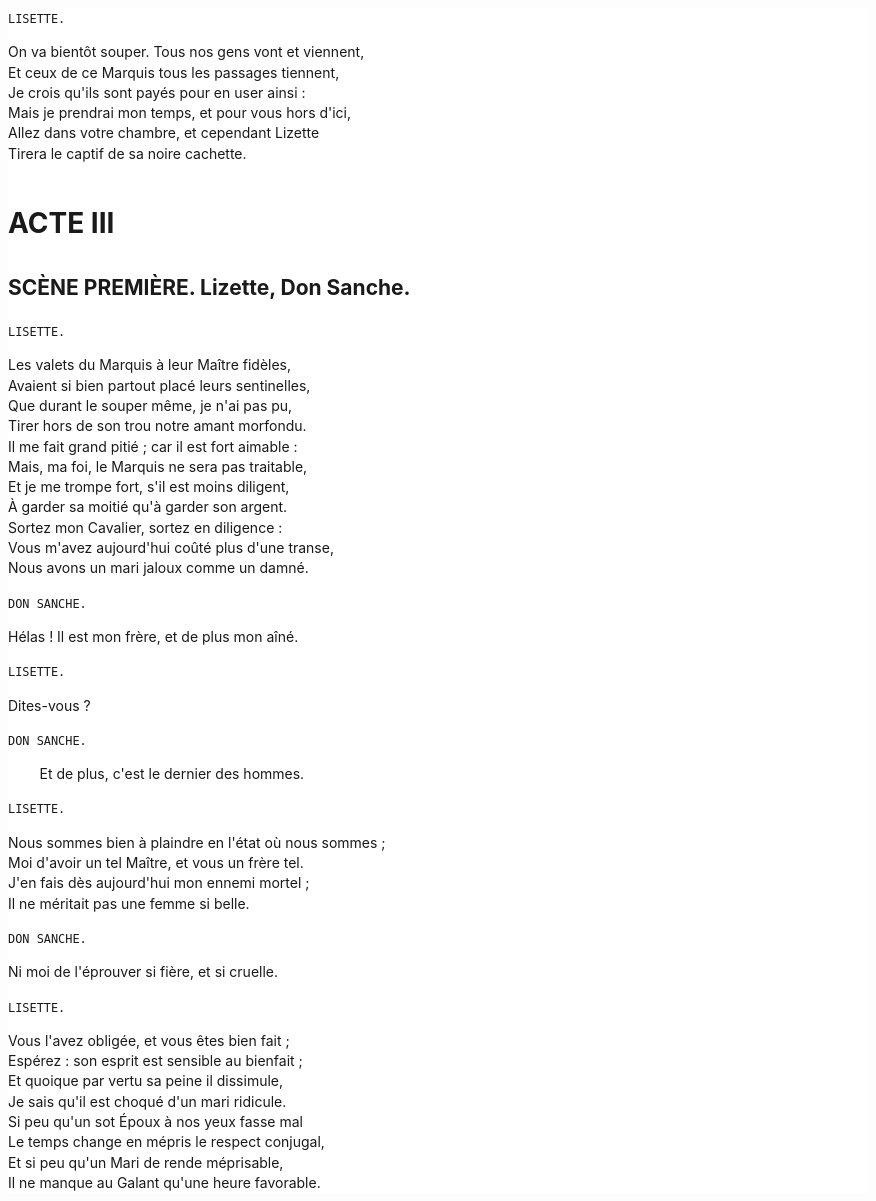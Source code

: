     LISETTE.
On va bientôt souper. Tous nos gens vont et viennent,  
Et ceux de ce Marquis tous les passages tiennent,  
Je crois qu'ils sont payés pour en user ainsi :  
Mais je prendrai mon temps, et pour vous hors d'ici,  
Allez dans votre chambre, et cependant Lizette  
Tirera le captif de sa noire cachette.  


# ACTE III


## SCÈNE PREMIÈRE. Lizette, Don Sanche.

    LISETTE.
Les valets du Marquis à leur Maître fidèles,  
Avaient si bien partout placé leurs sentinelles,  
Que durant le souper même, je n'ai pas pu,  
Tirer hors de son trou notre amant morfondu.  
Il me fait grand pitié ; car il est fort aimable :  
Mais, ma foi, le Marquis ne sera pas traitable,  
Et je me trompe fort, s'il est moins diligent,  
À garder sa moitié qu'à garder son argent.  
Sortez mon Cavalier, sortez en diligence :  
Vous m'avez aujourd'hui coûté plus d'une transe,  
Nous avons un mari jaloux comme un damné.  

    DON SANCHE.
Hélas ! Il est mon frère, et de plus mon aîné.  

    LISETTE.
Dites-vous ?  

    DON SANCHE.
        Et de plus, c'est le dernier des hommes.  

    LISETTE.
Nous sommes bien à plaindre en l'état où nous sommes ;  
Moi d'avoir un tel Maître, et vous un frère tel.  
J'en fais dès aujourd'hui mon ennemi mortel ;  
Il ne méritait pas une femme si belle.  

    DON SANCHE.
Ni moi de l'éprouver si fière, et si cruelle.  

    LISETTE.
Vous l'avez obligée, et vous êtes bien fait ;  
Espérez : son esprit est sensible au bienfait ;  
Et quoique par vertu sa peine il dissimule,  
Je sais qu'il est choqué d'un mari ridicule.  
Si peu qu'un sot Époux à nos yeux fasse mal  
Le temps change en mépris le respect conjugal,  
Et si peu qu'un Mari de rende méprisable,  
Il ne manque au Galant qu'une heure favorable.  
